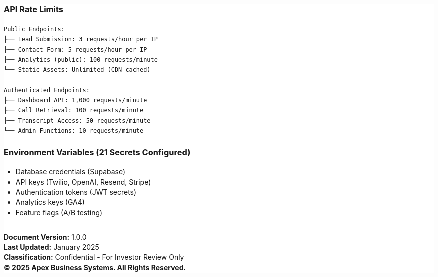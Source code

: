 ### API Rate Limits
```
Public Endpoints:
├── Lead Submission: 3 requests/hour per IP
├── Contact Form: 5 requests/hour per IP
├── Analytics (public): 100 requests/minute
└── Static Assets: Unlimited (CDN cached)

Authenticated Endpoints:
├── Dashboard API: 1,000 requests/minute
├── Call Retrieval: 100 requests/minute
├── Transcript Access: 50 requests/minute
└── Admin Functions: 10 requests/minute
```

### Environment Variables (21 Secrets Configured)
- Database credentials (Supabase)
- API keys (Twilio, OpenAI, Resend, Stripe)
- Authentication tokens (JWT secrets)
- Analytics keys (GA4)
- Feature flags (A/B testing)

---

**Document Version:** 1.0.0  
**Last Updated:** January 2025  
**Classification:** Confidential - For Investor Review Only  
**© 2025 Apex Business Systems. All Rights Reserved.**

